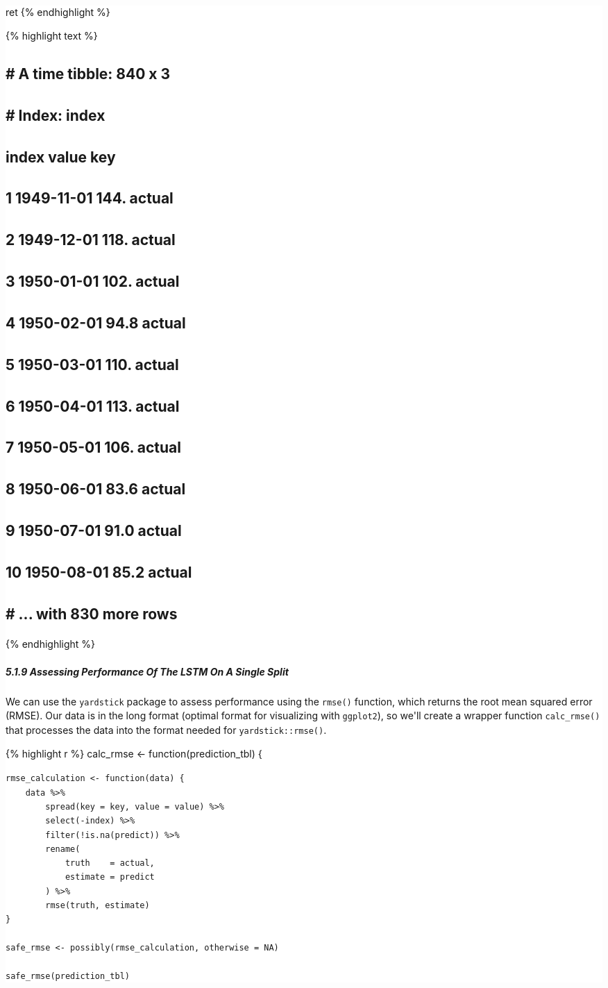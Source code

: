 
ret
{% endhighlight %}




{% highlight text %}
## # A time tibble: 840 x 3
## # Index: index
##    index      value key   
##    <date>     <dbl> <fct> 
##  1 1949-11-01 144.  actual
##  2 1949-12-01 118.  actual
##  3 1950-01-01 102.  actual
##  4 1950-02-01  94.8 actual
##  5 1950-03-01 110.  actual
##  6 1950-04-01 113.  actual
##  7 1950-05-01 106.  actual
##  8 1950-06-01  83.6 actual
##  9 1950-07-01  91.0 actual
## 10 1950-08-01  85.2 actual
## # ... with 830 more rows
{% endhighlight %}


##### 5.1.9 Assessing Performance Of The LSTM On A Single Split

We can use the `yardstick` package to assess performance using the `rmse()` function, which returns the root mean squared error (RMSE). Our data is in the long format (optimal format for visualizing with `ggplot2`), so we'll create a wrapper function `calc_rmse()` that processes the data into the format needed for `yardstick::rmse()`. 


{% highlight r %}
calc_rmse <- function(prediction_tbl) {
    
    rmse_calculation <- function(data) {
        data %>%
            spread(key = key, value = value) %>%
            select(-index) %>%
            filter(!is.na(predict)) %>%
            rename(
                truth    = actual,
                estimate = predict
            ) %>%
            rmse(truth, estimate)
    }
    
    safe_rmse <- possibly(rmse_calculation, otherwise = NA)
    
    safe_rmse(prediction_tbl)
